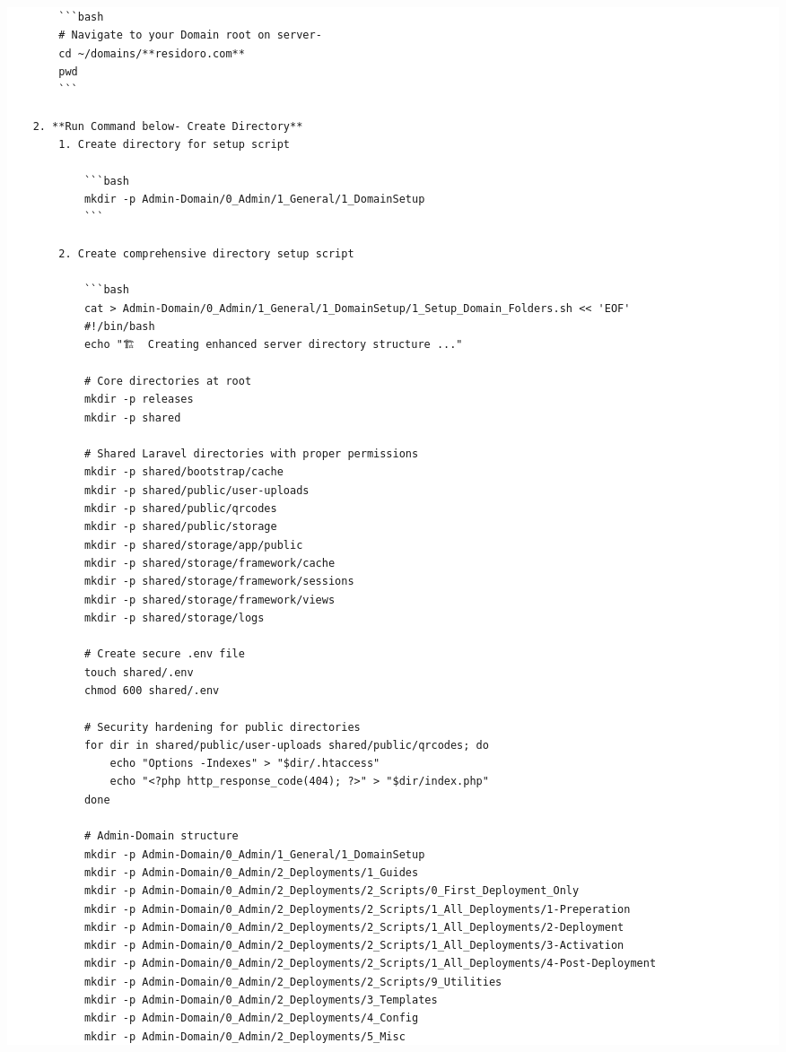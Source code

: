             ```bash
            # Navigate to your Domain root on server-
            cd ~/domains/**residoro.com**
            pwd
            ```
            
        2. **Run Command below- Create Directory** 
            1. Create directory for setup script
                
                ```bash
                mkdir -p Admin-Domain/0_Admin/1_General/1_DomainSetup
                ```
                
            2. Create comprehensive directory setup script
                
                ```bash
                cat > Admin-Domain/0_Admin/1_General/1_DomainSetup/1_Setup_Domain_Folders.sh << 'EOF'
                #!/bin/bash
                echo "🏗️  Creating enhanced server directory structure ..."
                
                # Core directories at root
                mkdir -p releases
                mkdir -p shared
                
                # Shared Laravel directories with proper permissions
                mkdir -p shared/bootstrap/cache
                mkdir -p shared/public/user-uploads
                mkdir -p shared/public/qrcodes
                mkdir -p shared/public/storage
                mkdir -p shared/storage/app/public
                mkdir -p shared/storage/framework/cache
                mkdir -p shared/storage/framework/sessions
                mkdir -p shared/storage/framework/views
                mkdir -p shared/storage/logs
                
                # Create secure .env file
                touch shared/.env
                chmod 600 shared/.env
                
                # Security hardening for public directories
                for dir in shared/public/user-uploads shared/public/qrcodes; do
                    echo "Options -Indexes" > "$dir/.htaccess"
                    echo "<?php http_response_code(404); ?>" > "$dir/index.php"
                done
                
                # Admin-Domain structure
                mkdir -p Admin-Domain/0_Admin/1_General/1_DomainSetup
                mkdir -p Admin-Domain/0_Admin/2_Deployments/1_Guides
                mkdir -p Admin-Domain/0_Admin/2_Deployments/2_Scripts/0_First_Deployment_Only
                mkdir -p Admin-Domain/0_Admin/2_Deployments/2_Scripts/1_All_Deployments/1-Preperation
                mkdir -p Admin-Domain/0_Admin/2_Deployments/2_Scripts/1_All_Deployments/2-Deployment
                mkdir -p Admin-Domain/0_Admin/2_Deployments/2_Scripts/1_All_Deployments/3-Activation
                mkdir -p Admin-Domain/0_Admin/2_Deployments/2_Scripts/1_All_Deployments/4-Post-Deployment
                mkdir -p Admin-Domain/0_Admin/2_Deployments/2_Scripts/9_Utilities
                mkdir -p Admin-Domain/0_Admin/2_Deployments/3_Templates
                mkdir -p Admin-Domain/0_Admin/2_Deployments/4_Config
                mkdir -p Admin-Domain/0_Admin/2_Deployments/5_Misc
                